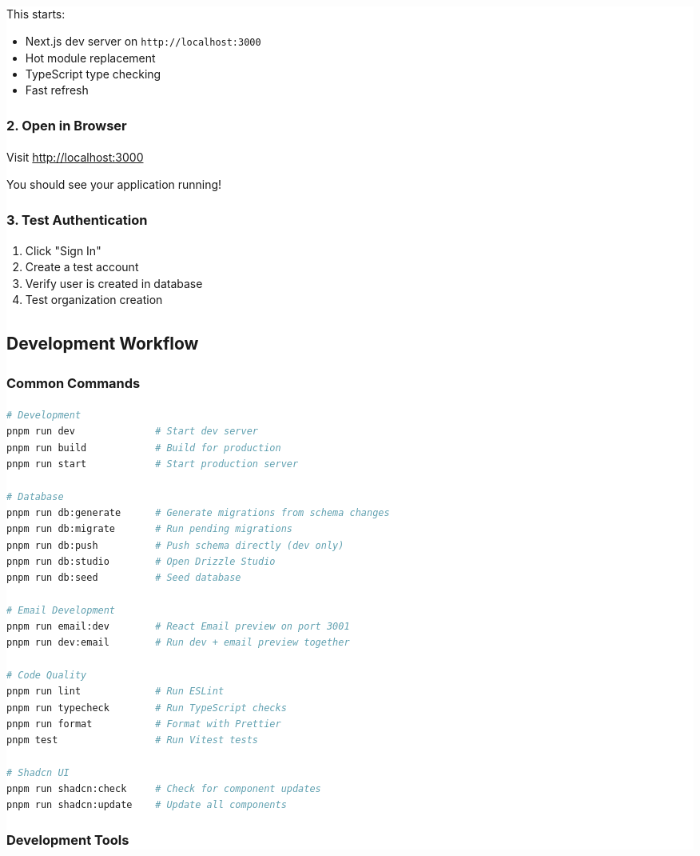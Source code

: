 This starts:

- Next.js dev server on `http://localhost:3000`
- Hot module replacement
- TypeScript type checking
- Fast refresh

### 2. Open in Browser

Visit [http://localhost:3000](http://localhost:3000)

You should see your application running!

### 3. Test Authentication

1. Click "Sign In"
2. Create a test account
3. Verify user is created in database
4. Test organization creation

## Development Workflow

### Common Commands

```bash
# Development
pnpm run dev              # Start dev server
pnpm run build            # Build for production
pnpm run start            # Start production server

# Database
pnpm run db:generate      # Generate migrations from schema changes
pnpm run db:migrate       # Run pending migrations
pnpm run db:push          # Push schema directly (dev only)
pnpm run db:studio        # Open Drizzle Studio
pnpm run db:seed          # Seed database

# Email Development
pnpm run email:dev        # React Email preview on port 3001
pnpm run dev:email        # Run dev + email preview together

# Code Quality
pnpm run lint             # Run ESLint
pnpm run typecheck        # Run TypeScript checks
pnpm run format           # Format with Prettier
pnpm test                 # Run Vitest tests

# Shadcn UI
pnpm run shadcn:check     # Check for component updates
pnpm run shadcn:update    # Update all components
```

### Development Tools

